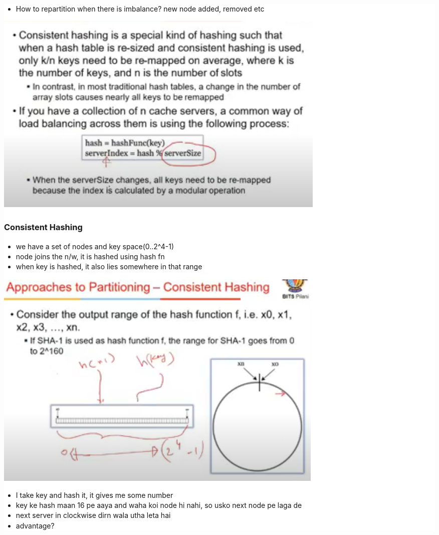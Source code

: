 - How to repartition when there is imbalance? new node added, removed etc

![os](iss.png)

### Consistent Hashing

- we have a set of nodes and key space(0..2^4-1)
- node joins the n/w, it is hashed using hash fn
- when key is hashed, it also lies somewhere in that range

![c](chash1.png)

- I take key and hash it, it gives me some number
- key ke hash maan 16 pe aaya and waha koi node hi nahi, so usko next node pe laga de
- next server in clockwise dirn wala utha leta hai
- advantage?
